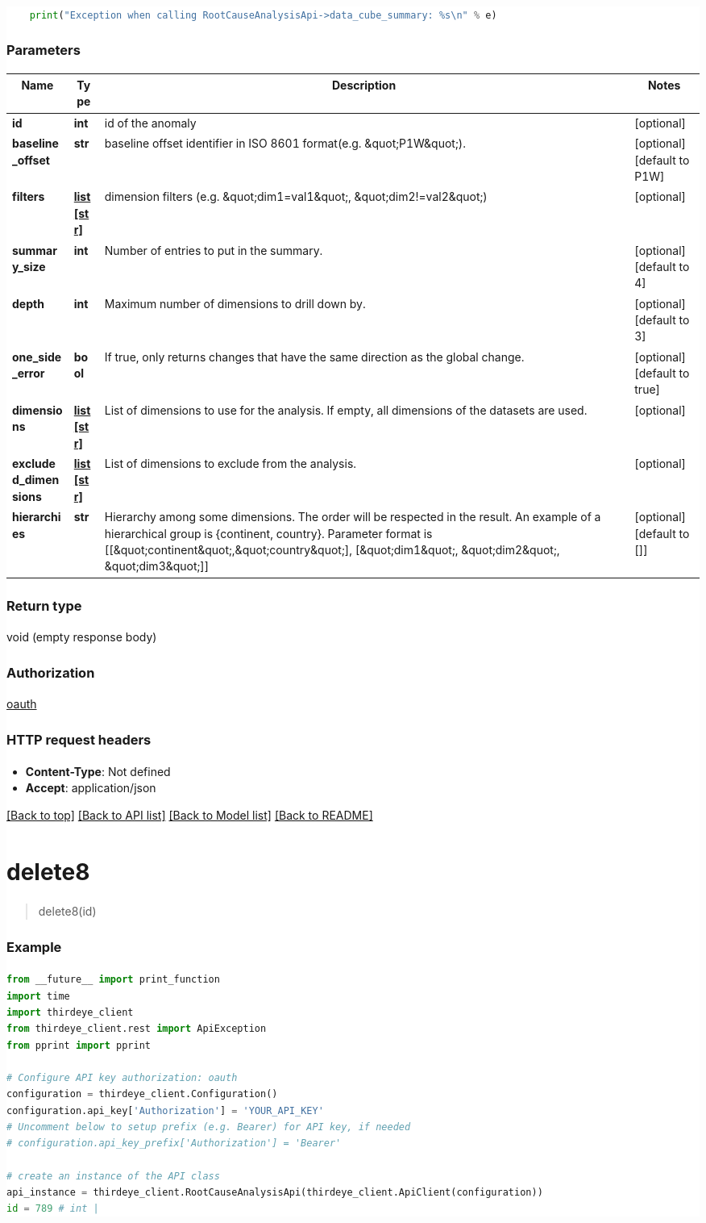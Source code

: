 ```python
    print("Exception when calling RootCauseAnalysisApi->data_cube_summary: %s\n" % e)
```

### Parameters

Name | Type | Description  | Notes
------------- | ------------- | ------------- | -------------
 **id** | **int**| id of the anomaly | [optional] 
 **baseline_offset** | **str**| baseline offset identifier in ISO 8601 format(e.g. \&quot;P1W\&quot;). | [optional] [default to P1W]
 **filters** | [**list[str]**](str.md)| dimension filters (e.g. \&quot;dim1&#x3D;val1\&quot;, \&quot;dim2!&#x3D;val2\&quot;) | [optional] 
 **summary_size** | **int**| Number of entries to put in the summary. | [optional] [default to 4]
 **depth** | **int**| Maximum number of dimensions to drill down by. | [optional] [default to 3]
 **one_side_error** | **bool**| If true, only returns changes that have the same direction as the global change. | [optional] [default to true]
 **dimensions** | [**list[str]**](str.md)| List of dimensions to use for the analysis. If empty, all dimensions of the datasets are used. | [optional] 
 **excluded_dimensions** | [**list[str]**](str.md)| List of dimensions to exclude from the analysis. | [optional] 
 **hierarchies** | **str**| Hierarchy among some dimensions. The order will be respected in the result. An example of a hierarchical group is {continent, country}. Parameter format is [[\&quot;continent\&quot;,\&quot;country\&quot;], [\&quot;dim1\&quot;, \&quot;dim2\&quot;, \&quot;dim3\&quot;]] | [optional] [default to []]

### Return type

void (empty response body)

### Authorization

[oauth](../README.md#oauth)

### HTTP request headers

 - **Content-Type**: Not defined
 - **Accept**: application/json

[[Back to top]](#) [[Back to API list]](../README.md#documentation-for-api-endpoints) [[Back to Model list]](../README.md#documentation-for-models) [[Back to README]](../README.md)

# **delete8**
> delete8(id)



### Example
```python
from __future__ import print_function
import time
import thirdeye_client
from thirdeye_client.rest import ApiException
from pprint import pprint

# Configure API key authorization: oauth
configuration = thirdeye_client.Configuration()
configuration.api_key['Authorization'] = 'YOUR_API_KEY'
# Uncomment below to setup prefix (e.g. Bearer) for API key, if needed
# configuration.api_key_prefix['Authorization'] = 'Bearer'

# create an instance of the API class
api_instance = thirdeye_client.RootCauseAnalysisApi(thirdeye_client.ApiClient(configuration))
id = 789 # int | 

```